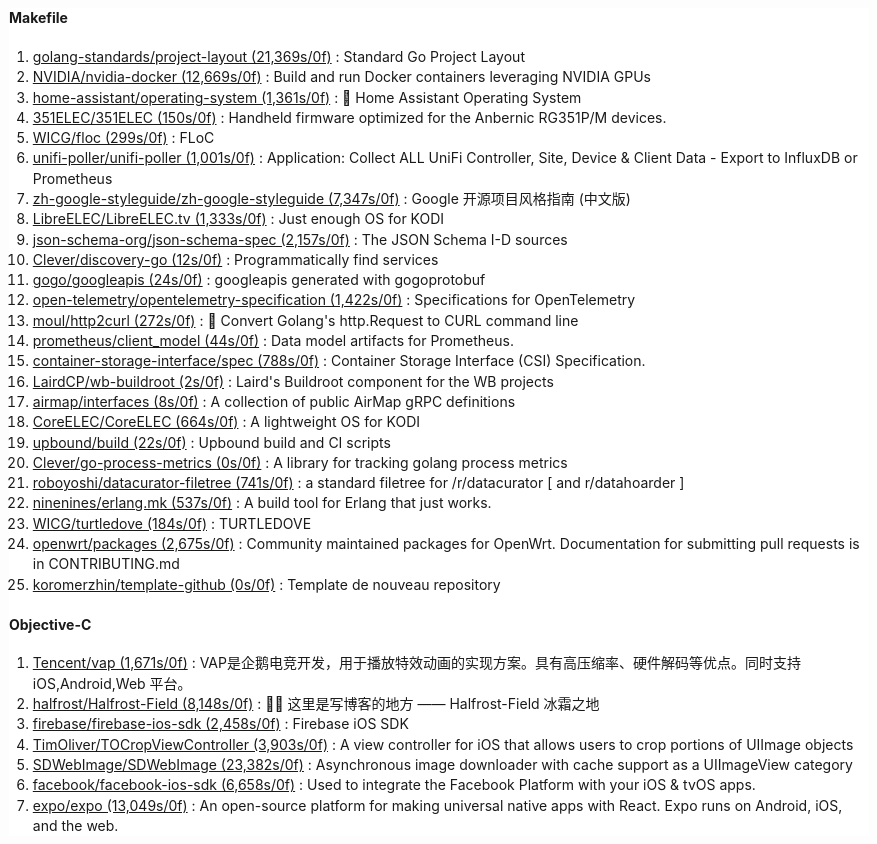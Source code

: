#### Makefile
1. [golang-standards/project-layout (21,369s/0f)](https://github.com/golang-standards/project-layout) : Standard Go Project Layout
2. [NVIDIA/nvidia-docker (12,669s/0f)](https://github.com/NVIDIA/nvidia-docker) : Build and run Docker containers leveraging NVIDIA GPUs
3. [home-assistant/operating-system (1,361s/0f)](https://github.com/home-assistant/operating-system) : 🔰 Home Assistant Operating System
4. [351ELEC/351ELEC (150s/0f)](https://github.com/351ELEC/351ELEC) : Handheld firmware optimized for the Anbernic RG351P/M devices.
5. [WICG/floc (299s/0f)](https://github.com/WICG/floc) : FLoC
6. [unifi-poller/unifi-poller (1,001s/0f)](https://github.com/unifi-poller/unifi-poller) : Application: Collect ALL UniFi Controller, Site, Device & Client Data - Export to InfluxDB or Prometheus
7. [zh-google-styleguide/zh-google-styleguide (7,347s/0f)](https://github.com/zh-google-styleguide/zh-google-styleguide) : Google 开源项目风格指南 (中文版)
8. [LibreELEC/LibreELEC.tv (1,333s/0f)](https://github.com/LibreELEC/LibreELEC.tv) : Just enough OS for KODI
9. [json-schema-org/json-schema-spec (2,157s/0f)](https://github.com/json-schema-org/json-schema-spec) : The JSON Schema I-D sources
10. [Clever/discovery-go (12s/0f)](https://github.com/Clever/discovery-go) : Programmatically find services
11. [gogo/googleapis (24s/0f)](https://github.com/gogo/googleapis) : googleapis generated with gogoprotobuf
12. [open-telemetry/opentelemetry-specification (1,422s/0f)](https://github.com/open-telemetry/opentelemetry-specification) : Specifications for OpenTelemetry
13. [moul/http2curl (272s/0f)](https://github.com/moul/http2curl) : 📐 Convert Golang's http.Request to CURL command line
14. [prometheus/client_model (44s/0f)](https://github.com/prometheus/client_model) : Data model artifacts for Prometheus.
15. [container-storage-interface/spec (788s/0f)](https://github.com/container-storage-interface/spec) : Container Storage Interface (CSI) Specification.
16. [LairdCP/wb-buildroot (2s/0f)](https://github.com/LairdCP/wb-buildroot) : Laird's Buildroot component for the WB projects
17. [airmap/interfaces (8s/0f)](https://github.com/airmap/interfaces) : A collection of public AirMap gRPC definitions
18. [CoreELEC/CoreELEC (664s/0f)](https://github.com/CoreELEC/CoreELEC) : A lightweight OS for KODI
19. [upbound/build (22s/0f)](https://github.com/upbound/build) : Upbound build and CI scripts
20. [Clever/go-process-metrics (0s/0f)](https://github.com/Clever/go-process-metrics) : A library for tracking golang process metrics
21. [roboyoshi/datacurator-filetree (741s/0f)](https://github.com/roboyoshi/datacurator-filetree) : a standard filetree for /r/datacurator [ and r/datahoarder ]
22. [ninenines/erlang.mk (537s/0f)](https://github.com/ninenines/erlang.mk) : A build tool for Erlang that just works.
23. [WICG/turtledove (184s/0f)](https://github.com/WICG/turtledove) : TURTLEDOVE
24. [openwrt/packages (2,675s/0f)](https://github.com/openwrt/packages) : Community maintained packages for OpenWrt. Documentation for submitting pull requests is in CONTRIBUTING.md
25. [koromerzhin/template-github (0s/0f)](https://github.com/koromerzhin/template-github) : Template de nouveau repository

#### Objective-C
1. [Tencent/vap (1,671s/0f)](https://github.com/Tencent/vap) : VAP是企鹅电竞开发，用于播放特效动画的实现方案。具有高压缩率、硬件解码等优点。同时支持 iOS,Android,Web 平台。
2. [halfrost/Halfrost-Field (8,148s/0f)](https://github.com/halfrost/Halfrost-Field) : ✍🏻 这里是写博客的地方 —— Halfrost-Field 冰霜之地
3. [firebase/firebase-ios-sdk (2,458s/0f)](https://github.com/firebase/firebase-ios-sdk) : Firebase iOS SDK
4. [TimOliver/TOCropViewController (3,903s/0f)](https://github.com/TimOliver/TOCropViewController) : A view controller for iOS that allows users to crop portions of UIImage objects
5. [SDWebImage/SDWebImage (23,382s/0f)](https://github.com/SDWebImage/SDWebImage) : Asynchronous image downloader with cache support as a UIImageView category
6. [facebook/facebook-ios-sdk (6,658s/0f)](https://github.com/facebook/facebook-ios-sdk) : Used to integrate the Facebook Platform with your iOS & tvOS apps.
7. [expo/expo (13,049s/0f)](https://github.com/expo/expo) : An open-source platform for making universal native apps with React. Expo runs on Android, iOS, and the web.